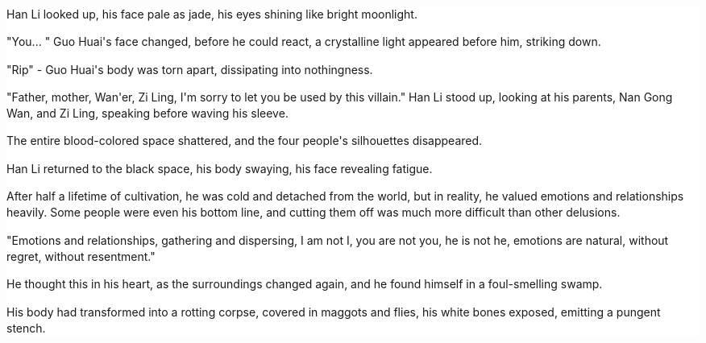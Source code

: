 Han Li looked up, his face pale as jade, his eyes shining like bright moonlight.

"You... " Guo Huai's face changed, before he could react, a crystalline light appeared before him, striking down.

"Rip" - Guo Huai's body was torn apart, dissipating into nothingness.

"Father, mother, Wan'er, Zi Ling, I'm sorry to let you be used by this villain." Han Li stood up, looking at his parents, Nan Gong Wan, and Zi Ling, speaking before waving his sleeve.

The entire blood-colored space shattered, and the four people's silhouettes disappeared.

Han Li returned to the black space, his body swaying, his face revealing fatigue.

After half a lifetime of cultivation, he was cold and detached from the world, but in reality, he valued emotions and relationships heavily. Some people were even his bottom line, and cutting them off was much more difficult than other delusions.

"Emotions and relationships, gathering and dispersing, I am not I, you are not you, he is not he, emotions are natural, without regret, without resentment."

He thought this in his heart, as the surroundings changed again, and he found himself in a foul-smelling swamp.

His body had transformed into a rotting corpse, covered in maggots and flies, his white bones exposed, emitting a pungent stench.